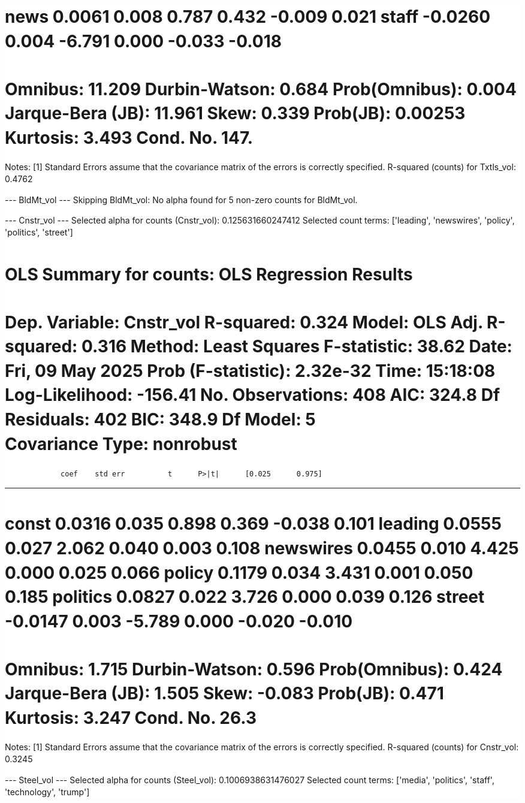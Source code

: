 news           0.0061      0.008      0.787      0.432      -0.009       0.021
staff         -0.0260      0.004     -6.791      0.000      -0.033      -0.018
==============================================================================
Omnibus:                       11.209   Durbin-Watson:                   0.684
Prob(Omnibus):                  0.004   Jarque-Bera (JB):               11.961
Skew:                           0.339   Prob(JB):                      0.00253
Kurtosis:                       3.493   Cond. No.                         147.
==============================================================================

Notes:
[1] Standard Errors assume that the covariance matrix of the errors is correctly specified.
R-squared (counts) for Txtls_vol: 0.4762

--- BldMt_vol ---
Skipping BldMt_vol: No alpha found for 5 non-zero counts for BldMt_vol.

--- Cnstr_vol ---
Selected alpha for counts (Cnstr_vol): 0.125631660247412
Selected count terms: ['leading', 'newswires', 'policy', 'politics', 'street']

OLS Summary for counts:
                            OLS Regression Results                            
==============================================================================
Dep. Variable:              Cnstr_vol   R-squared:                       0.324
Model:                            OLS   Adj. R-squared:                  0.316
Method:                 Least Squares   F-statistic:                     38.62
Date:                Fri, 09 May 2025   Prob (F-statistic):           2.32e-32
Time:                        15:18:08   Log-Likelihood:                -156.41
No. Observations:                 408   AIC:                             324.8
Df Residuals:                     402   BIC:                             348.9
Df Model:                           5                                         
Covariance Type:            nonrobust                                         
==============================================================================
                 coef    std err          t      P>|t|      [0.025      0.975]
------------------------------------------------------------------------------
const          0.0316      0.035      0.898      0.369      -0.038       0.101
leading        0.0555      0.027      2.062      0.040       0.003       0.108
newswires      0.0455      0.010      4.425      0.000       0.025       0.066
policy         0.1179      0.034      3.431      0.001       0.050       0.185
politics       0.0827      0.022      3.726      0.000       0.039       0.126
street        -0.0147      0.003     -5.789      0.000      -0.020      -0.010
==============================================================================
Omnibus:                        1.715   Durbin-Watson:                   0.596
Prob(Omnibus):                  0.424   Jarque-Bera (JB):                1.505
Skew:                          -0.083   Prob(JB):                        0.471
Kurtosis:                       3.247   Cond. No.                         26.3
==============================================================================

Notes:
[1] Standard Errors assume that the covariance matrix of the errors is correctly specified.
R-squared (counts) for Cnstr_vol: 0.3245

--- Steel_vol ---
Selected alpha for counts (Steel_vol): 0.1006938631476027
Selected count terms: ['media', 'politics', 'staff', 'technology', 'trump']

